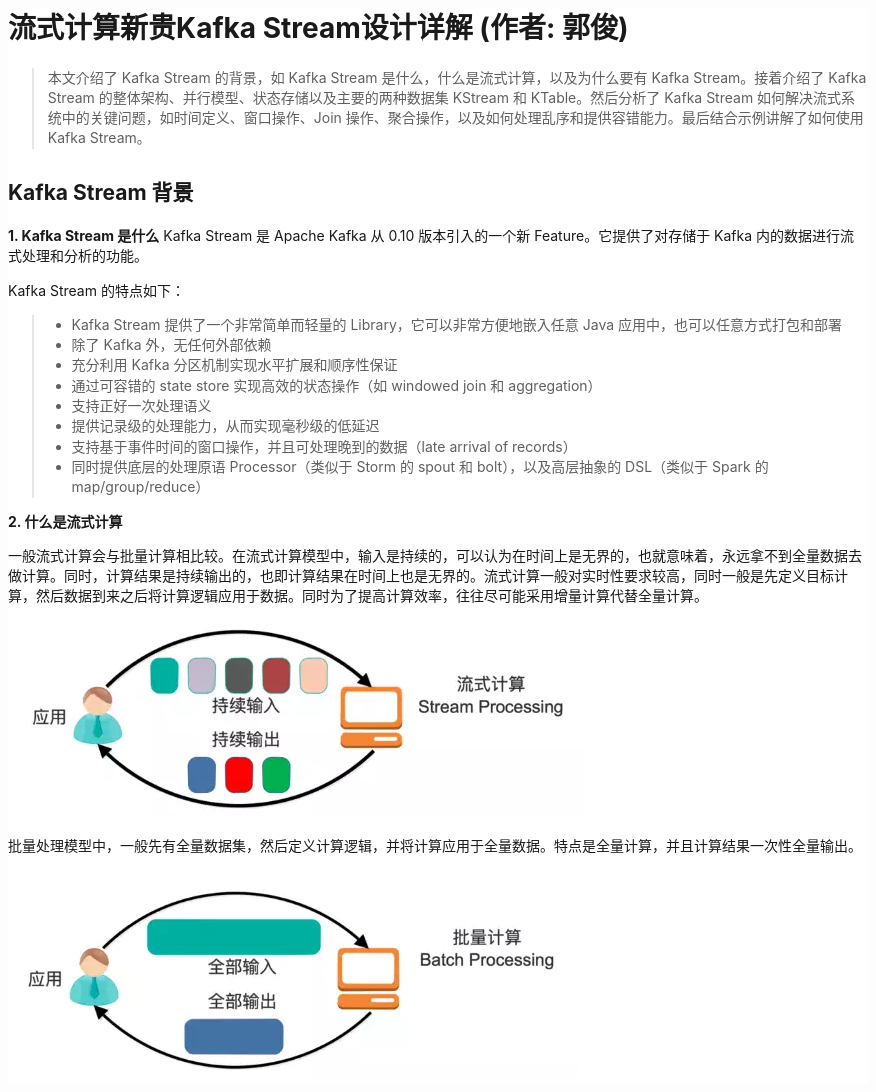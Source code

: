 # 流式计算新贵Kafka Stream设计详解 (作者: 郭俊)

> 本文介绍了 Kafka Stream 的背景，如 Kafka Stream 是什么，什么是流式计算，以及为什么要有 Kafka Stream。接着介绍了 Kafka Stream 的整体架构、并行模型、状态存储以及主要的两种数据集 KStream 和 KTable。然后分析了 Kafka Stream 如何解决流式系统中的关键问题，如时间定义、窗口操作、Join 操作、聚合操作，以及如何处理乱序和提供容错能力。最后结合示例讲解了如何使用 Kafka Stream。


## Kafka Stream 背景  
**1. Kafka Stream 是什么**
Kafka Stream 是 Apache Kafka 从 0.10 版本引入的一个新 Feature。它提供了对存储于 Kafka 内的数据进行流式处理和分析的功能。

Kafka Stream 的特点如下：

> * Kafka Stream 提供了一个非常简单而轻量的 Library，它可以非常方便地嵌入任意 Java 应用中，也可以任意方式打包和部署
> * 除了 Kafka 外，无任何外部依赖
> * 充分利用 Kafka 分区机制实现水平扩展和顺序性保证
> * 通过可容错的 state store 实现高效的状态操作（如 windowed join 和 aggregation）
> * 支持正好一次处理语义
> * 提供记录级的处理能力，从而实现毫秒级的低延迟
> * 支持基于事件时间的窗口操作，并且可处理晚到的数据（late arrival of records）
> * 同时提供底层的处理原语 Processor（类似于 Storm 的 spout 和 bolt），以及高层抽象的 DSL（类似于 Spark 的 map/group/reduce）

**2. 什么是流式计算**

一般流式计算会与批量计算相比较。在流式计算模型中，输入是持续的，可以认为在时间上是无界的，也就意味着，永远拿不到全量数据去做计算。同时，计算结果是持续输出的，也即计算结果在时间上也是无界的。流式计算一般对实时性要求较高，同时一般是先定义目标计算，然后数据到来之后将计算逻辑应用于数据。同时为了提高计算效率，往往尽可能采用增量计算代替全量计算。

![Kafka体系架构](assets/20171102140625.png "Kafka体系架构")

批量处理模型中，一般先有全量数据集，然后定义计算逻辑，并将计算应用于全量数据。特点是全量计算，并且计算结果一次性全量输出。

![Kafka体系架构](assets/20171102140813.png "Kafka体系架构")
